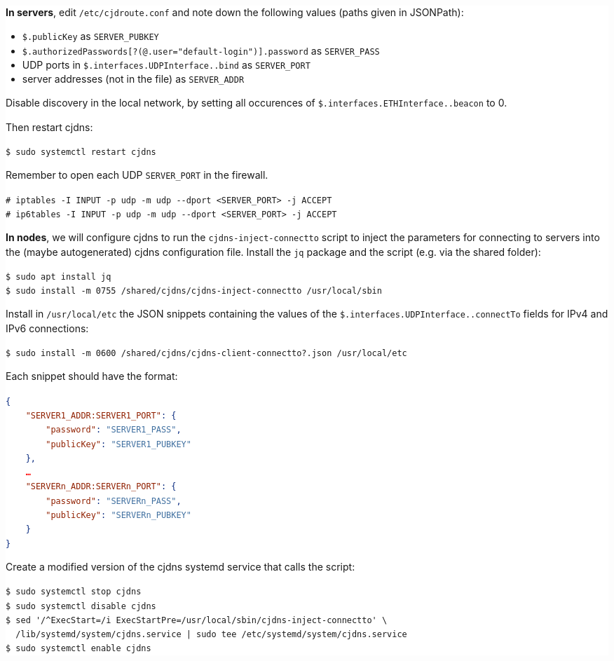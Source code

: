 **In servers**, edit ``/etc/cjdroute.conf`` and note down the following values
(paths given in JSONPath):

  - ``$.publicKey`` as ``SERVER_PUBKEY``
  - ``$.authorizedPasswords[?(@.user="default-login")].password`` as ``SERVER_PASS``
  - UDP ports in ``$.interfaces.UDPInterface..bind`` as ``SERVER_PORT``
  - server addresses (not in the file) as ``SERVER_ADDR``

Disable discovery in the local network, by setting all occurences of
``$.interfaces.ETHInterface..beacon`` to 0.

Then restart cjdns:

    $ sudo systemctl restart cjdns

Remember to open each UDP ``SERVER_PORT`` in the firewall.

    # iptables -I INPUT -p udp -m udp --dport <SERVER_PORT> -j ACCEPT
    # ip6tables -I INPUT -p udp -m udp --dport <SERVER_PORT> -j ACCEPT

**In nodes**, we will configure cjdns to run the ``cjdns-inject-connectto``
script to inject the parameters for connecting to servers into the (maybe
autogenerated) cjdns configuration file.  Install the ``jq`` package and the
script (e.g. via the shared folder):

    $ sudo apt install jq
    $ sudo install -m 0755 /shared/cjdns/cjdns-inject-connectto /usr/local/sbin

Install in ``/usr/local/etc`` the JSON snippets containing the values of the
``$.interfaces.UDPInterface..connectTo`` fields for IPv4 and IPv6 connections:

    $ sudo install -m 0600 /shared/cjdns/cjdns-client-connectto?.json /usr/local/etc

Each snippet should have the format:

```json
{
    "SERVER1_ADDR:SERVER1_PORT": {
        "password": "SERVER1_PASS",
        "publicKey": "SERVER1_PUBKEY"
    },
    …
    "SERVERn_ADDR:SERVERn_PORT": {
        "password": "SERVERn_PASS",
        "publicKey": "SERVERn_PUBKEY"
    }
}
```

Create a modified version of the cjdns systemd service that calls the script:

    $ sudo systemctl stop cjdns
    $ sudo systemctl disable cjdns
    $ sed '/^ExecStart=/i ExecStartPre=/usr/local/sbin/cjdns-inject-connectto' \
      /lib/systemd/system/cjdns.service | sudo tee /etc/systemd/system/cjdns.service
    $ sudo systemctl enable cjdns


[Ubuntu #1531455]: https://bugs.launchpad.net/ubuntu/+source/virtualbox/+bug/1531455